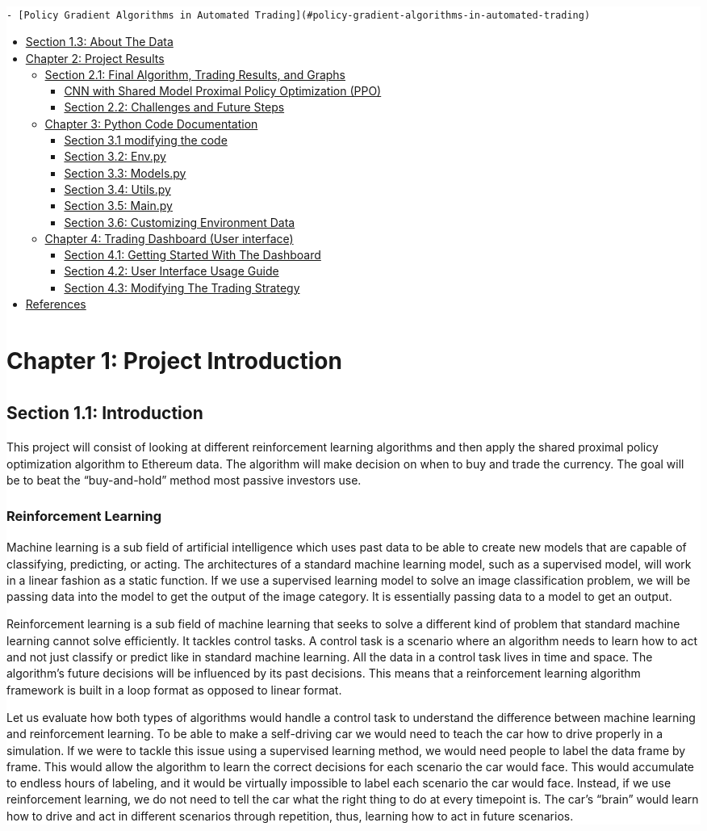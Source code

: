    - [Policy Gradient Algorithms in Automated Trading](#policy-gradient-algorithms-in-automated-trading)
  - [Section 1.3: About The Data](#section-13-about-the-data)
- [Chapter 2: Project Results](#chapter-2-project-results)
  - [Section 2.1: Final Algorithm, Trading Results, and Graphs](#section-21-final-algorithm-trading-results-and-graphs)
    - [CNN with Shared Model Proximal Policy Optimization (PPO)](#cnn-with-shared-model-proximal-policy-optimization-ppo)
    - [Section 2.2: Challenges and Future Steps](#section-22-challenges-and-future-steps)
  - [Chapter 3: Python Code Documentation](#chapter-3-python-code-documentation)
    - [Section 3.1 modifying the code](#section-31-modifying-the-code)
    - [Section 3.2: Env.py](#section-32-envpy)
    - [Section 3.3: Models.py](#section-33-modelspy)
    - [Section 3.4: Utils.py](#section-34-utilspy)
    - [Section 3.5: Main.py](#section-35-mainpy)
    - [Section 3.6: Customizing Environment Data](#section-36-customizing-environment-data)
  - [Chapter 4: Trading Dashboard (User interface)](#chapter-4-trading-dashboard-user-interface)
    - [Section 4.1: Getting Started With The Dashboard](#section-41-getting-started-with-the-dashboard)
    - [Section 4.2: User Interface Usage Guide](#section-42-user-interface-usage-guide)
    - [Section 4.3: Modifying The Trading Strategy](#section-43-modifying-the-trading-strategy)
- [References](#references)

# Chapter 1: Project Introduction

## Section 1.1: Introduction

This project will consist of looking at different reinforcement learning algorithms and then apply the shared proximal policy optimization algorithm to Ethereum data. The algorithm will make decision on when to buy and trade the currency. The goal will be to beat the “buy-and-hold” method most passive investors use.

### Reinforcement Learning

Machine learning is a sub field of artificial intelligence which uses past data to be able to create new models that are capable of classifying, predicting, or acting. The architectures of a standard machine learning model, such as a supervised model, will work in a linear fashion as a static function. If we use a supervised learning model to solve an image classification problem, we will be passing data into the model to get the output of the image category. It is essentially passing data to a model to get an output.

Reinforcement learning is a sub field of machine learning that seeks to solve a different kind of problem that standard machine learning cannot solve efficiently. It tackles control tasks. A control task is a scenario where an algorithm needs to learn how to act and not just classify or predict like in standard machine learning. All the data in a control task lives in time and space. The algorithm’s future decisions will be influenced by its past decisions. This means that a reinforcement learning algorithm framework is built in a loop format as opposed to linear format.

Let us evaluate how both types of algorithms would handle a control task to understand the difference between machine learning and reinforcement learning. To be able to make a self-driving car we would need to teach the car how to drive properly in a simulation. If we were to tackle this issue using a supervised learning method, we would need people to label the data frame by frame. This would allow the algorithm to learn the correct decisions for each scenario the car would face. This would accumulate to endless hours of labeling, and it would be virtually impossible to label each scenario the car would face. Instead, if we use reinforcement learning, we do not need to tell the car what the right thing to do at every timepoint is. The car’s “brain” would learn how to drive and act in different scenarios through repetition, thus, learning how to act in future scenarios.
